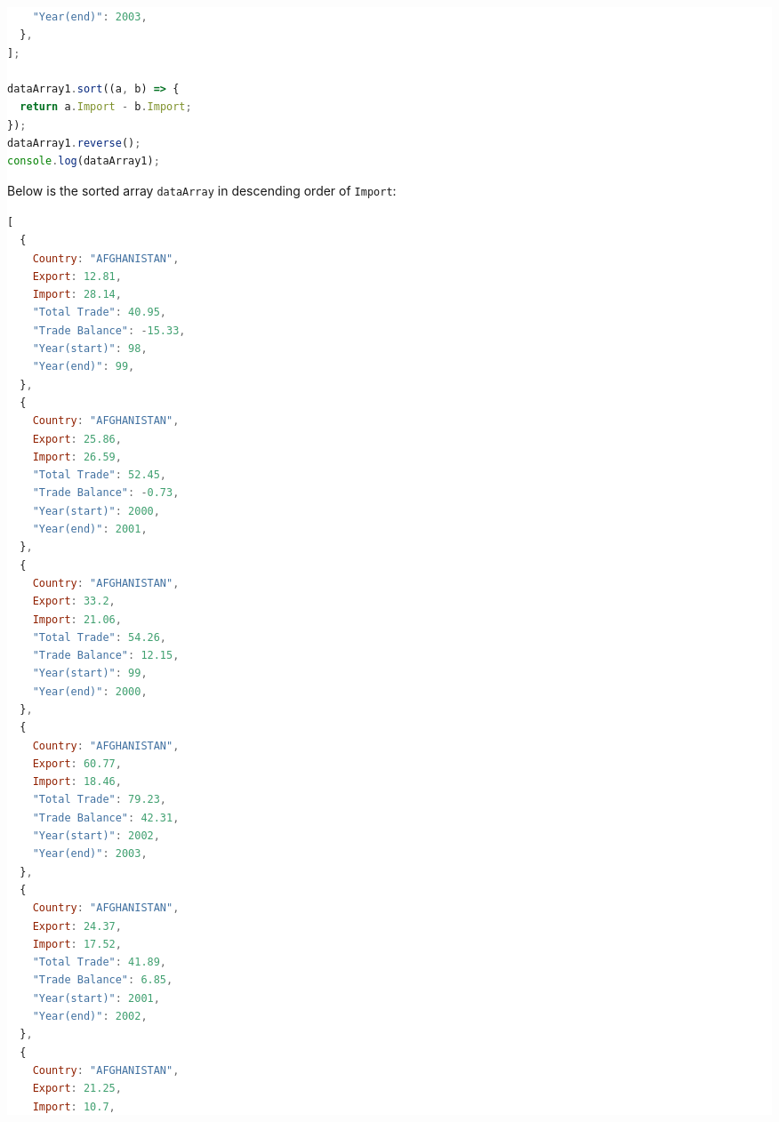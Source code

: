 ```javascript
    "Year(end)": 2003,
  },
];

dataArray1.sort((a, b) => {
  return a.Import - b.Import;
});
dataArray1.reverse();
console.log(dataArray1);
```

Below is the sorted array `dataArray` in descending order of `Import`:

```javascript
[
  {
    Country: "AFGHANISTAN",
    Export: 12.81,
    Import: 28.14,
    "Total Trade": 40.95,
    "Trade Balance": -15.33,
    "Year(start)": 98,
    "Year(end)": 99,
  },
  {
    Country: "AFGHANISTAN",
    Export: 25.86,
    Import: 26.59,
    "Total Trade": 52.45,
    "Trade Balance": -0.73,
    "Year(start)": 2000,
    "Year(end)": 2001,
  },
  {
    Country: "AFGHANISTAN",
    Export: 33.2,
    Import: 21.06,
    "Total Trade": 54.26,
    "Trade Balance": 12.15,
    "Year(start)": 99,
    "Year(end)": 2000,
  },
  {
    Country: "AFGHANISTAN",
    Export: 60.77,
    Import: 18.46,
    "Total Trade": 79.23,
    "Trade Balance": 42.31,
    "Year(start)": 2002,
    "Year(end)": 2003,
  },
  {
    Country: "AFGHANISTAN",
    Export: 24.37,
    Import: 17.52,
    "Total Trade": 41.89,
    "Trade Balance": 6.85,
    "Year(start)": 2001,
    "Year(end)": 2002,
  },
  {
    Country: "AFGHANISTAN",
    Export: 21.25,
    Import: 10.7,
```